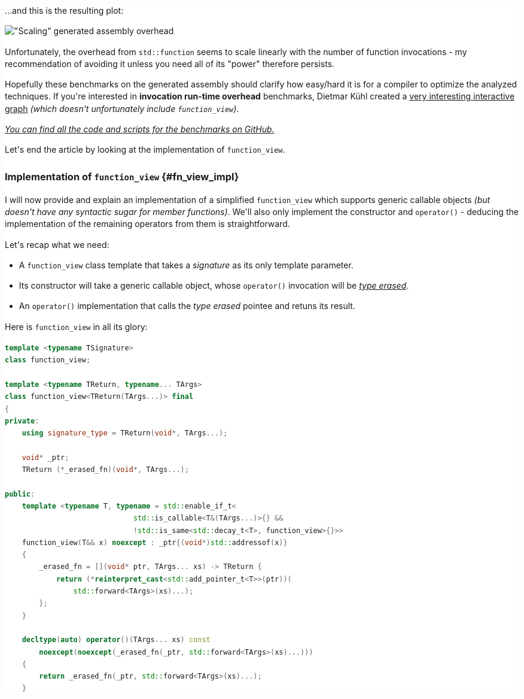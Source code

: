...and this is the resulting plot:

![*"Scaling" generated assembly overhead*](resources/img/blog/pf2f_plot0.png)

Unfortunately, the overhead from `std::function` seems to scale linearly with the number of function invocations - my recommendation of avoiding it unless you need all of its "power" therefore persists.

Hopefully these benchmarks on the generated assembly should clarify how easy/hard it is for a compiler to optimize the analyzed techniques. If you're interested in **invocation run-time overhead** benchmarks, Dietmar Kühl created a [very interesting interactive graph](http://www.dietmar-kuehl.de/cputube/functions.html) *(which doesn't unfortunately include `function_view`)*.

[*You can find all the code and scripts for the benchmarks on GitHub.*](https://github.com/SuperV1234/vittorioromeo.com/blob/master/extra/passing_functions_to_functions)

Let's end the article by looking at the implementation of `function_view`.





### Implementation of `function_view` {#fn_view_impl}

I will now provide and explain an implementation of a simplified `function_view` which supports generic callable objects *(but doesn't have any syntactic sugar for member functions)*. We'll also only implement the constructor and `operator()` - deducing the implementation of the remaining operators from them is straightforward.

Let's recap what we need:

* A `function_view` class template that takes a *signature* as its only template parameter.

* Its constructor will take a generic callable object, whose `operator()` invocation will be [*type erased*](https://en.wikipedia.org/wiki/Type_erasure).

* An `operator()` implementation that calls the *type erased* pointee and retuns its result.

Here is `function_view` in all its glory:

```cpp
template <typename TSignature>
class function_view;

template <typename TReturn, typename... TArgs>
class function_view<TReturn(TArgs...)> final
{
private:
    using signature_type = TReturn(void*, TArgs...);

    void* _ptr;
    TReturn (*_erased_fn)(void*, TArgs...);

public:
    template <typename T, typename = std::enable_if_t<
                              std::is_callable<T&(TArgs...)>{} &&
                              !std::is_same<std::decay_t<T>, function_view>{}>>
    function_view(T&& x) noexcept : _ptr{(void*)std::addressof(x)}
    {
        _erased_fn = [](void* ptr, TArgs... xs) -> TReturn {
            return (*reinterpret_cast<std::add_pointer_t<T>>(ptr))(
                std::forward<TArgs>(xs)...);
        };
    }

    decltype(auto) operator()(TArgs... xs) const
        noexcept(noexcept(_erased_fn(_ptr, std::forward<TArgs>(xs)...)))
    {
        return _erased_fn(_ptr, std::forward<TArgs>(xs)...);
    }
```